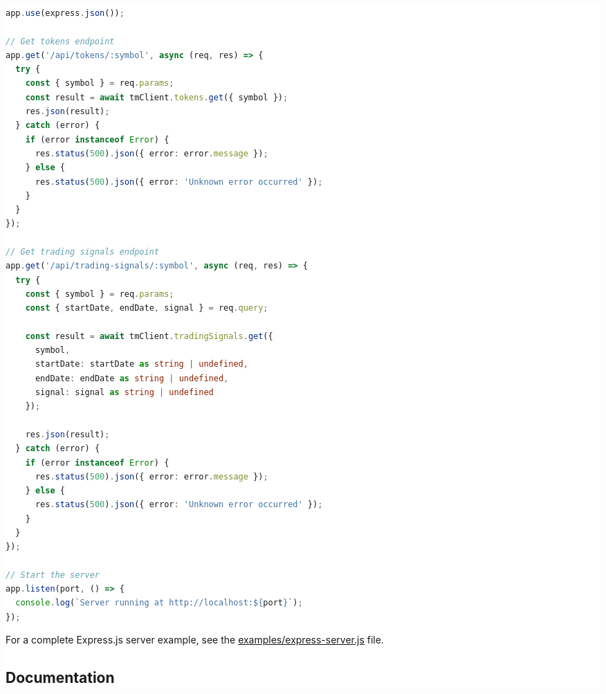 ```typescript
app.use(express.json());

// Get tokens endpoint
app.get('/api/tokens/:symbol', async (req, res) => {
  try {
    const { symbol } = req.params;
    const result = await tmClient.tokens.get({ symbol });
    res.json(result);
  } catch (error) {
    if (error instanceof Error) {
      res.status(500).json({ error: error.message });
    } else {
      res.status(500).json({ error: 'Unknown error occurred' });
    }
  }
});

// Get trading signals endpoint
app.get('/api/trading-signals/:symbol', async (req, res) => {
  try {
    const { symbol } = req.params;
    const { startDate, endDate, signal } = req.query;
    
    const result = await tmClient.tradingSignals.get({
      symbol,
      startDate: startDate as string | undefined,
      endDate: endDate as string | undefined,
      signal: signal as string | undefined
    });
    
    res.json(result);
  } catch (error) {
    if (error instanceof Error) {
      res.status(500).json({ error: error.message });
    } else {
      res.status(500).json({ error: 'Unknown error occurred' });
    }
  }
});

// Start the server
app.listen(port, () => {
  console.log(`Server running at http://localhost:${port}`);
});
```

For a complete Express.js server example, see the [examples/express-server.js](examples/express-server.js) file.

## Documentation

